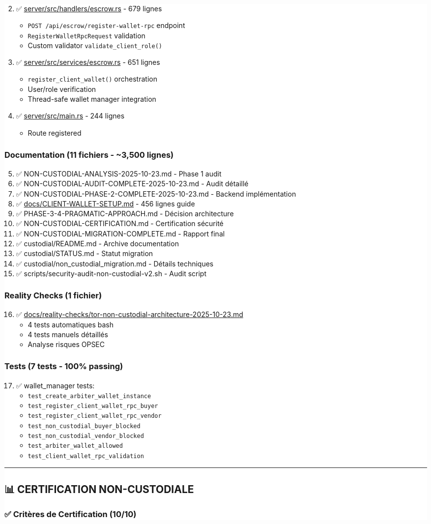 2. ✅ [server/src/handlers/escrow.rs](server/src/handlers/escrow.rs) - 679 lignes
   - `POST /api/escrow/register-wallet-rpc` endpoint
   - `RegisterWalletRpcRequest` validation
   - Custom validator `validate_client_role()`

3. ✅ [server/src/services/escrow.rs](server/src/services/escrow.rs) - 651 lignes
   - `register_client_wallet()` orchestration
   - User/role verification
   - Thread-safe wallet manager integration

4. ✅ [server/src/main.rs](server/src/main.rs) - 244 lignes
   - Route registered

### Documentation (11 fichiers - ~3,500 lignes)

5. ✅ NON-CUSTODIAL-ANALYSIS-2025-10-23.md - Phase 1 audit
6. ✅ NON-CUSTODIAL-AUDIT-COMPLETE-2025-10-23.md - Audit détaillé
7. ✅ NON-CUSTODIAL-PHASE-2-COMPLETE-2025-10-23.md - Backend implémentation
8. ✅ [docs/CLIENT-WALLET-SETUP.md](docs/CLIENT-WALLET-SETUP.md) - 456 lignes guide
9. ✅ PHASE-3-4-PRAGMATIC-APPROACH.md - Décision architecture
10. ✅ NON-CUSTODIAL-CERTIFICATION.md - Certification sécurité
11. ✅ NON-CUSTODIAL-MIGRATION-COMPLETE.md - Rapport final
12. ✅ custodial/README.md - Archive documentation
13. ✅ custodial/STATUS.md - Statut migration
14. ✅ custodial/non_custodial_migration.md - Détails techniques
15. ✅ scripts/security-audit-non-custodial-v2.sh - Audit script

### Reality Checks (1 fichier)

16. ✅ [docs/reality-checks/tor-non-custodial-architecture-2025-10-23.md](docs/reality-checks/tor-non-custodial-architecture-2025-10-23.md)
    - 4 tests automatiques bash
    - 4 tests manuels détaillés
    - Analyse risques OPSEC

### Tests (7 tests - 100% passing)

17. ✅ wallet_manager tests:
    - `test_create_arbiter_wallet_instance`
    - `test_register_client_wallet_rpc_buyer`
    - `test_register_client_wallet_rpc_vendor`
    - `test_non_custodial_buyer_blocked`
    - `test_non_custodial_vendor_blocked`
    - `test_arbiter_wallet_allowed`
    - `test_client_wallet_rpc_validation`

---

## 📊 CERTIFICATION NON-CUSTODIALE

### ✅ Critères de Certification (10/10)
